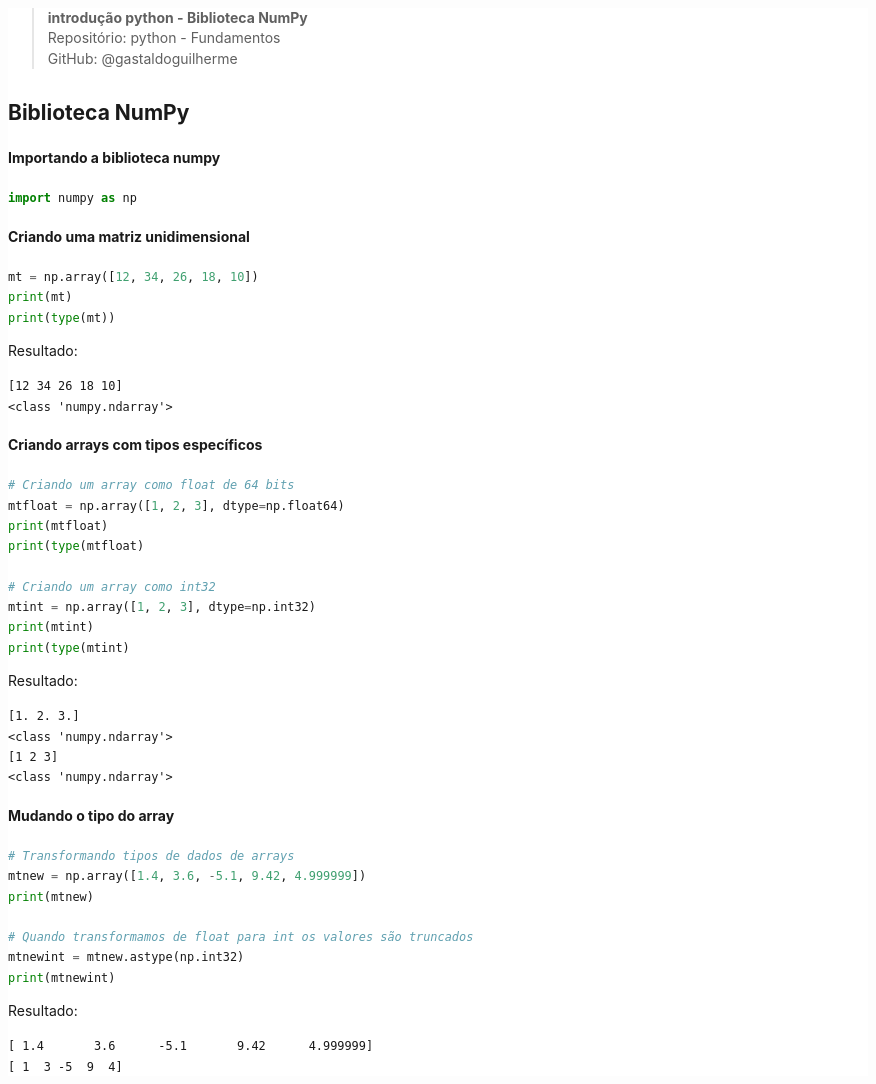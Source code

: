 >**introdução python - Biblioteca NumPy**    
> Repositório: python - Fundamentos  
> GitHub: @gastaldoguilherme
&nbsp;



## Biblioteca NumPy


#### Importando a biblioteca numpy
```python
import numpy as np
```

#### Criando uma matriz unidimensional
```python
mt = np.array([12, 34, 26, 18, 10])
print(mt)
print(type(mt))
```
Resultado:
```
[12 34 26 18 10]
<class 'numpy.ndarray'>
```

#### Criando arrays com tipos específicos
```python
# Criando um array como float de 64 bits
mtfloat = np.array([1, 2, 3], dtype=np.float64)
print(mtfloat)
print(type(mtfloat)

# Criando um array como int32
mtint = np.array([1, 2, 3], dtype=np.int32)
print(mtint)
print(type(mtint)
```
Resultado:
```
[1. 2. 3.]
<class 'numpy.ndarray'>
[1 2 3]
<class 'numpy.ndarray'>
```

#### Mudando o tipo do array
```python
# Transformando tipos de dados de arrays
mtnew = np.array([1.4, 3.6, -5.1, 9.42, 4.999999])
print(mtnew)

# Quando transformamos de float para int os valores são truncados
mtnewint = mtnew.astype(np.int32)
print(mtnewint)
```
Resultado:
```
[ 1.4       3.6      -5.1       9.42      4.999999]
[ 1  3 -5  9  4]
```
